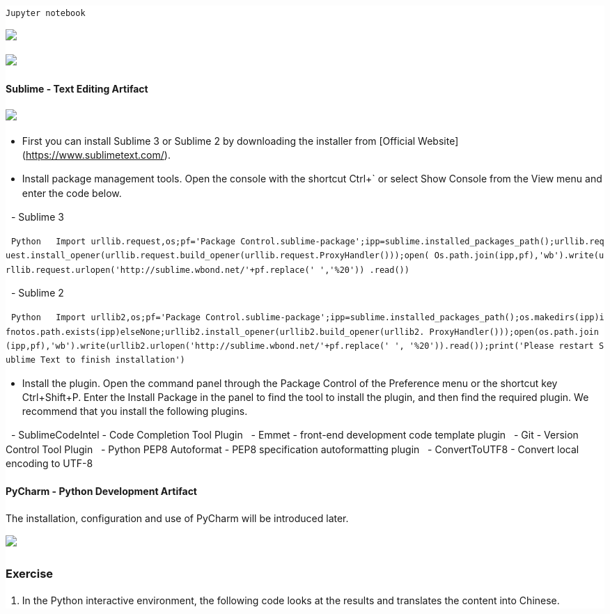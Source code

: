 ```Shell
Jupyter notebook
```

![](./res/python-jupyter-1.png)

![](./res/python-jupyter-2.png)

#### Sublime - Text Editing Artifact

![](./res/python-sublime.png)

- First you can install Sublime 3 or Sublime 2 by downloading the installer from [Official Website] (https://www.sublimetext.com/).

- Install package management tools. Open the console with the shortcut Ctrl+` or select Show Console from the View menu and enter the code below.

  - Sublime 3

  ```Python
  Import urllib.request,os;pf='Package Control.sublime-package';ipp=sublime.installed_packages_path();urllib.request.install_opener(urllib.request.build_opener(urllib.request.ProxyHandler()));open( Os.path.join(ipp,pf),'wb').write(urllib.request.urlopen('http://sublime.wbond.net/'+pf.replace(' ','%20')) .read())
  ```

  - Sublime 2

  ```Python
  Import urllib2,os;pf='Package Control.sublime-package';ipp=sublime.installed_packages_path();os.makedirs(ipp)ifnotos.path.exists(ipp)elseNone;urllib2.install_opener(urllib2.build_opener(urllib2. ProxyHandler()));open(os.path.join(ipp,pf),'wb').write(urllib2.urlopen('http://sublime.wbond.net/'+pf.replace(' ', '%20')).read());print('Please restart Sublime Text to finish installation')
  ```

- Install the plugin. Open the command panel through the Package Control of the Preference menu or the shortcut key Ctrl+Shift+P. Enter the Install Package in the panel to find the tool to install the plugin, and then find the required plugin. We recommend that you install the following plugins.

  - SublimeCodeIntel - Code Completion Tool Plugin
  - Emmet - front-end development code template plugin
  - Git - Version Control Tool Plugin
  - Python PEP8 Autoformat - PEP8 specification autoformatting plugin
  - ConvertToUTF8 - Convert local encoding to UTF-8

#### PyCharm - Python Development Artifact

The installation, configuration and use of PyCharm will be introduced later.

![](./res/python-pycharm.png)

### Exercise

1. In the Python interactive environment, the following code looks at the results and translates the content into Chinese.
